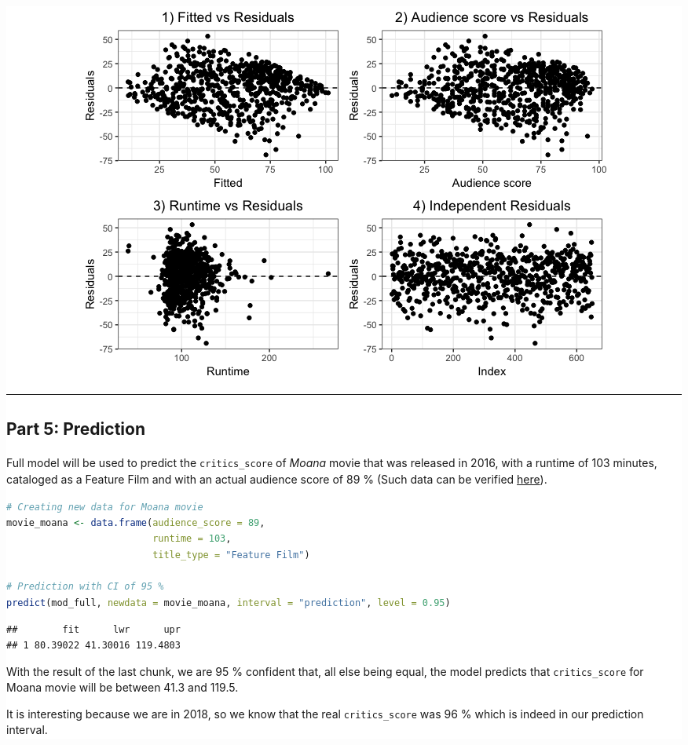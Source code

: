 <img src="reg_model_project_git_files/figure-markdown_github/diagnostics-1.png" style="display: block; margin: auto;" />

------------------------------------------------------------------------

Part 5: Prediction
------------------

Full model will be used to predict the `critics_score` of *Moana* movie that was released in 2016, with a runtime of 103 minutes, cataloged as a Feature Film and with an actual audience score of 89 % (Such data can be verified [here](https://www.rottentomatoes.com/m/moana_2016/)).

``` r
# Creating new data for Moana movie
movie_moana <- data.frame(audience_score = 89,
                          runtime = 103,
                          title_type = "Feature Film")

# Prediction with CI of 95 %
predict(mod_full, newdata = movie_moana, interval = "prediction", level = 0.95)
```

    ##        fit      lwr      upr
    ## 1 80.39022 41.30016 119.4803

With the result of the last chunk, we are 95 % confident that, all else being equal, the model predicts that `critics_score` for Moana movie will be between 41.3 and 119.5.

It is interesting because we are in 2018, so we know that the real `critics_score` was 96 % which is indeed in our prediction interval.

